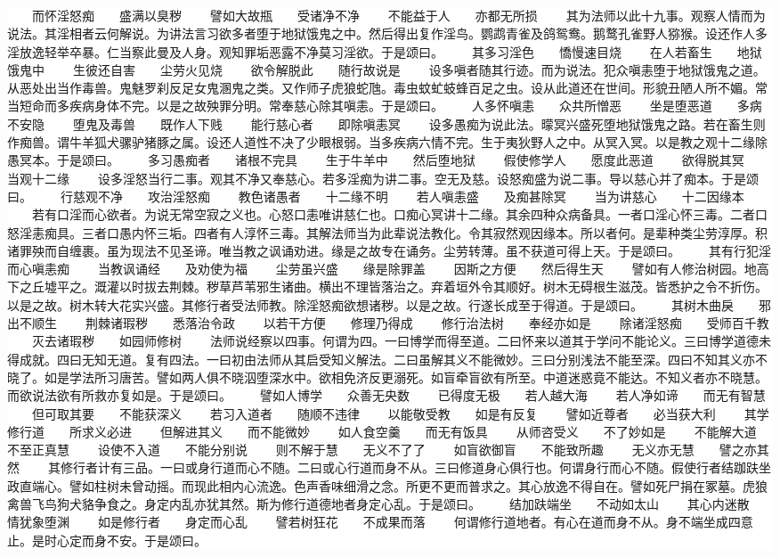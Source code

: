 　　而怀淫怒痴　　盛满以臭秽
　　譬如大故瓶　　受诸净不净
　　不能益于人　　亦都无所损
　　其为法师以此十九事。观察人情而为说法。其淫相者云何解说。为讲法言习欲多者堕于地狱饿鬼之中。然后得出复作淫鸟。鹦鹉青雀及鸽鸳鸯。鹅鹜孔雀野人猕猴。设还作人多淫放逸轻举卒暴。仁当察此曼及人身。观知罪垢恶露不净莫习淫欲。于是颂曰。
　　其多习淫色　　憍慢速目烧
　　在人若畜生　　地狱饿鬼中
　　生彼还自害　　尘劳火见烧
　　欲令解脱此　　随行故说是
　　设多嗔者随其行迹。而为说法。犯众嗔恚堕于地狱饿鬼之道。从恶处出当作毒兽。鬼魅罗刹反足女鬼溷鬼之类。又作师子虎狼蛇虺。毒虫蚊虻蚑蜂百足之虫。设从此道还在世间。形貌丑陋人所不媚。常当短命而多疾病身体不完。以是之故殃罪分明。常奉慈心除其嗔恚。于是颂曰。
　　人多怀嗔恚　　众共所憎恶
　　坐是堕恶道　　多病不安隐
　　堕鬼及毒兽　　既作人下贱
　　能行慈心者　　即除嗔恚冥
　　设多愚痴为说此法。曚冥兴盛死堕地狱饿鬼之路。若在畜生则作痴兽。谓牛羊狐犬骡驴猪豚之属。设还人道性不决了少眼根弱。当多疾病六情不完。生于夷狄野人之中。从冥入冥。以是教之观十二缘除愚冥本。于是颂曰。
　　多习愚痴者　　诸根不完具
　　生于牛羊中　　然后堕地狱
　　假使修学人　　愿度此恶道
　　欲得脱其冥　　当观十二缘
　　设多淫怒当行二事。观其不净又奉慈心。若多淫痴为讲二事。空无及慈。设怒痴盛为说二事。导以慈心并了痴本。于是颂曰。
　　行慈观不净　　攻治淫怒痴
　　教色诸愚者　　十二缘不明
　　若人嗔恚盛　　及痴甚除冥
　　当为讲慈心　　十二因缘本
　　若有口淫而心欲者。为说无常空寂之义也。心怒口恚唯讲慈仁也。口痴心冥讲十二缘。其余四种众病备具。一者口淫心怀三毒。二者口怒淫恚痴具。三者口愚内怀三垢。四者有人淳怀三毒。其解法师当为此辈说法教化。令其寂然观因缘本。所以者何。是辈种类尘劳淳厚。积诸罪殃而自缠裹。虽为现法不见圣谛。唯当教之讽诵劝进。缘是之故专在诵务。尘劳转薄。虽不获道可得上天。于是颂曰。
　　其有行犯淫　　而心嗔恚痴
　　当教讽诵经　　及劝使为福
　　尘劳虽兴盛　　缘是除罪盖
　　因斯之方便　　然后得生天
　　譬如有人修治树园。地高下之丘墟平之。溉灌以时拔去荆棘。秽草芦苇邪生诸曲。横出不理皆落治之。弃着垣外令其顺好。树木无碍根生滋茂。皆悉护之令不折伤。以是之故。树木转大花实兴盛。其修行者受法师教。除淫怒痴欲想诸秽。以是之故。行遂长成至于得道。于是颂曰。
　　其树木曲戾　　邪出不顺生
　　荆棘诸瑕秽　　悉落治令政
　　以若干方便　　修理乃得成
　　修行治法树　　奉经亦如是
　　除诸淫怒痴　　受师百千教
　　灭去诸瑕秽　　如园师修树
　　法师说经察以四事。何谓为四。一曰博学而得至道。二曰怀来以道其于学问不能论义。三曰博学道德未得成就。四曰无知无道。复有四法。一曰初由法师从其启受知义解法。二曰虽解其义不能微妙。三曰分别浅法不能至深。四曰不知其义亦不晓了。如是学法所习唐苦。譬如两人俱不晓泅堕深水中。欲相免济反更溺死。如盲牵盲欲有所至。中道迷惑竟不能达。不知义者亦不晓慧。而欲说法欲有所救亦复如是。于是颂曰。
　　譬如人博学　　众善无央数
　　已得度无极　　若人越大海
　　若人净如谛　　而无有智慧
　　但可取其要　　不能获深义
　　若习入道者　　随顺不违律
　　以能敬受教　　如是有反复
　　譬如近尊者　　必当获大利
　　其学修行道　　所求义必进
　　但解进其义　　而不能微妙
　　如人食空羹　　而无有饭具
　　从师咨受义　　不了妙如是
　　不能解大道　　不至正真慧
　　设使不入道　　不能分别说
　　则不解于慧　　无义不了了
　　如盲欲御盲　　不能致所趣
　　无义亦无慧　　譬之亦其然
　　其修行者计有三品。一曰或身行道而心不随。二曰或心行道而身不从。三曰修道身心俱行也。何谓身行而心不随。假使行者结跏趺坐政直端心。譬如柱树未曾动摇。而现此相内心流逸。色声香味细滑之念。所更不更而普求之。其心放逸不得自在。譬如死尸捐在冢墓。虎狼禽兽飞鸟狗犬貉争食之。身定内乱亦犹其然。斯为修行道德地者身定心乱。于是颂曰。
　　结加趺端坐　　不动如太山
　　其心内迷散　　情犹象堕渊
　　如是修行者　　身定而心乱
　　譬若树狂花　　不成果而落
　　何谓修行道地者。有心在道而身不从。身不端坐成四意止。是时心定而身不安。于是颂曰。